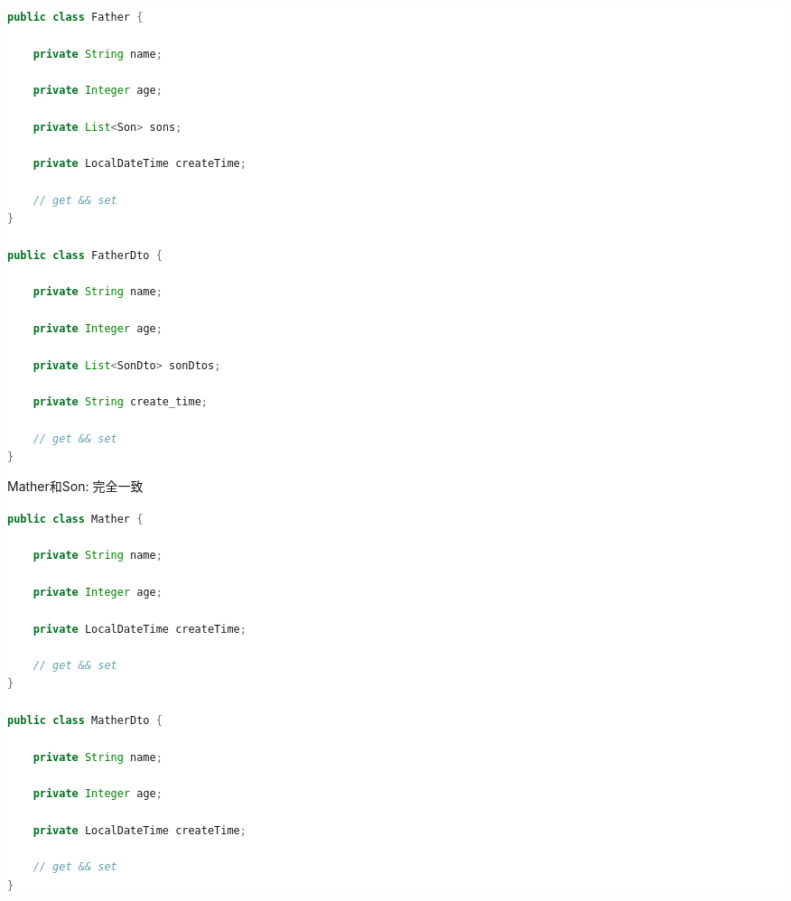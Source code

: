 ```java
public class Father {

    private String name;

    private Integer age;

    private List<Son> sons;

    private LocalDateTime createTime;

    // get && set
}

public class FatherDto {

    private String name;

    private Integer age;

    private List<SonDto> sonDtos;

    private String create_time;

    // get && set
}
```



Mather和Son: 完全一致

```java
public class Mather {

    private String name;

    private Integer age;

    private LocalDateTime createTime;

    // get && set
}

public class MatherDto {

    private String name;

    private Integer age;

    private LocalDateTime createTime;

    // get && set
}
```
